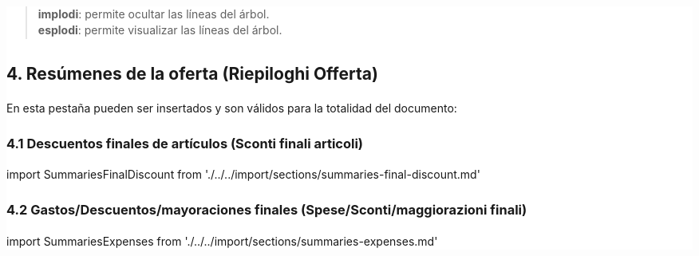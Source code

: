 > **implodi**: permite ocultar las líneas del árbol.       
> **esplodi**: permite visualizar las líneas del árbol.

## **4. Resúmenes de la oferta (Riepiloghi Offerta)**

En esta pestaña pueden ser insertados y son válidos para la totalidad del documento:

### 4.1 Descuentos finales de artículos (Sconti finali articoli)

import SummariesFinalDiscount from './../../import/sections/summaries-final-discount.md'

<SummariesFinalDiscount /> 

### 4.2 Gastos/Descuentos/mayoraciones finales (Spese/Sconti/maggiorazioni finali)

import SummariesExpenses from './../../import/sections/summaries-expenses.md'

<SummariesExpenses />